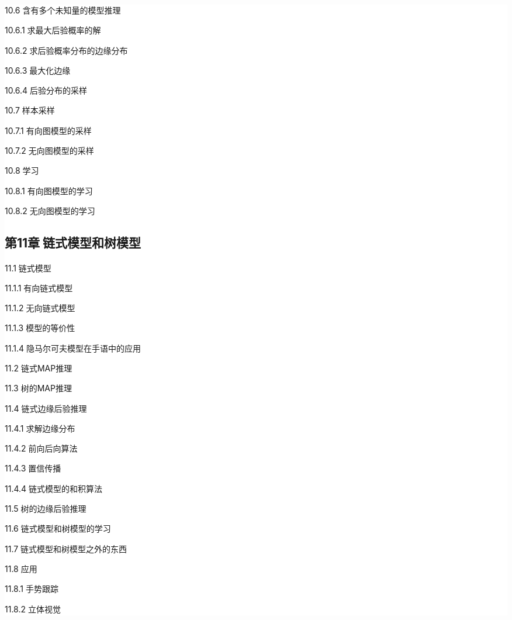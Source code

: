 10.6 含有多个未知量的模型推理

10.6.1 求最大后验概率的解

10.6.2 求后验概率分布的边缘分布

10.6.3 最大化边缘

10.6.4 后验分布的采样

10.7 样本采样

10.7.1 有向图模型的采样

10.7.2 无向图模型的采样

10.8 学习

10.8.1 有向图模型的学习

10.8.2 无向图模型的学习







## 第11章 链式模型和树模型 

11.1 链式模型

11.1.1 有向链式模型

11.1.2 无向链式模型

11.1.3 模型的等价性

11.1.4 隐马尔可夫模型在手语中的应用

11.2 链式MAP推理

11.3 树的MAP推理

11.4 链式边缘后验推理

11.4.1 求解边缘分布

11.4.2 前向后向算法

11.4.3 置信传播

11.4.4 链式模型的和积算法

11.5 树的边缘后验推理

11.6 链式模型和树模型的学习

11.7 链式模型和树模型之外的东西

11.8 应用

11.8.1 手势跟踪

11.8.2 立体视觉
